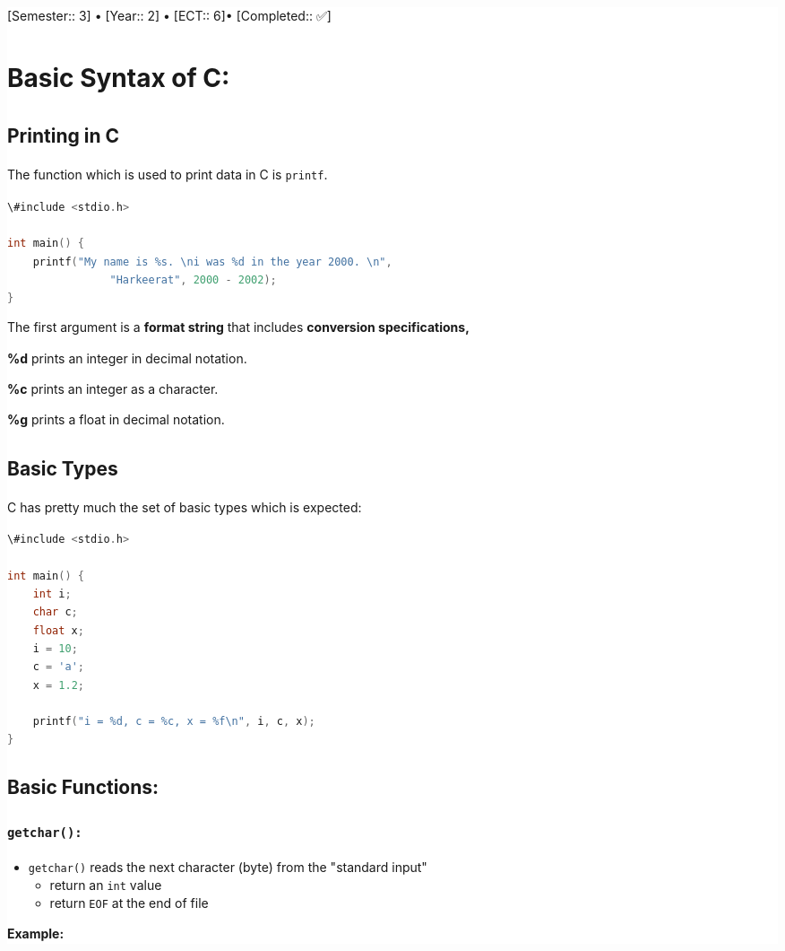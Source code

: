 [Semester:: 3]   •   [Year:: 2]   •   [ECT:: 6]• [Completed:: ✅]
# Basic Syntax of C:

## Printing in C

The function which is used to print data in C is `printf`.

```c
\#include <stdio.h>

int main() {
	printf("My name is %s. \ni was %d in the year 2000. \n",
				"Harkeerat", 2000 - 2002);
}
```

The first argument is a **format string** that includes **conversion specifications,**

**%d** prints an integer in decimal notation.

**%c** prints an integer as a character.

**%g** prints a float in decimal notation.

## Basic Types

C has pretty much the set of basic types which is expected:

```c
\#include <stdio.h>

int main() {
	int i;
	char c;
	float x;
	i = 10;
	c = 'a';
	x = 1.2;

	printf("i = %d, c = %c, x = %f\n", i, c, x);
}
```

## Basic Functions:

### `getchar():`

- `getchar()` reads the next character (byte) from the "standard input"
    - return an `int` value
    - return `EOF` at the end of file

**Example:**

